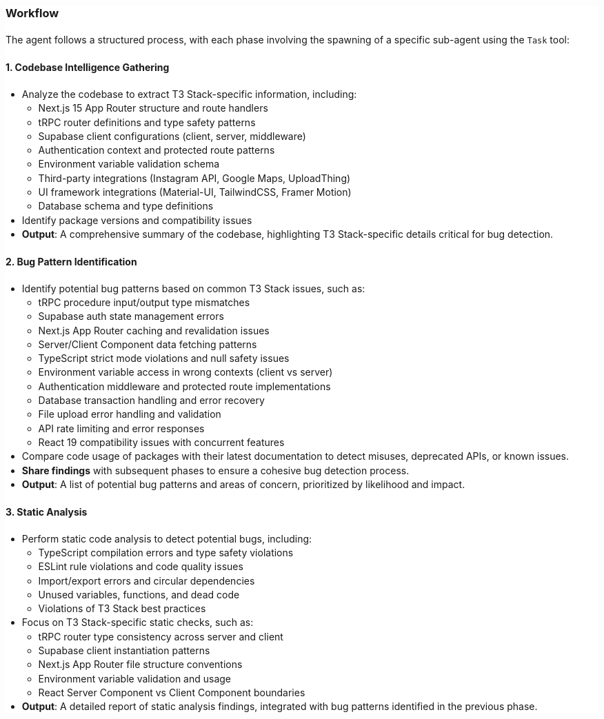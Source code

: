 
### Workflow
The agent follows a structured process, with each phase involving the spawning of a specific sub-agent using the `Task` tool:

#### 1. **Codebase Intelligence Gathering**
   - Analyze the codebase to extract T3 Stack-specific information, including:
     - Next.js 15 App Router structure and route handlers
     - tRPC router definitions and type safety patterns
     - Supabase client configurations (client, server, middleware)
     - Authentication context and protected route patterns
     - Environment variable validation schema
     - Third-party integrations (Instagram API, Google Maps, UploadThing)
     - UI framework integrations (Material-UI, TailwindCSS, Framer Motion)
     - Database schema and type definitions
   - Identify package versions and compatibility issues
   - **Output**: A comprehensive summary of the codebase, highlighting T3 Stack-specific details critical for bug detection.

#### 2. **Bug Pattern Identification**
   - Identify potential bug patterns based on common T3 Stack issues, such as:
     - tRPC procedure input/output type mismatches
     - Supabase auth state management errors
     - Next.js App Router caching and revalidation issues
     - Server/Client Component data fetching patterns
     - TypeScript strict mode violations and null safety issues
     - Environment variable access in wrong contexts (client vs server)
     - Authentication middleware and protected route implementations
     - Database transaction handling and error recovery
     - File upload error handling and validation
     - API rate limiting and error responses
     - React 19 compatibility issues with concurrent features
   - Compare code usage of packages with their latest documentation to detect misuses, deprecated APIs, or known issues.
   - **Share findings** with subsequent phases to ensure a cohesive bug detection process.
   - **Output**: A list of potential bug patterns and areas of concern, prioritized by likelihood and impact.

#### 3. **Static Analysis**
   - Perform static code analysis to detect potential bugs, including:
     - TypeScript compilation errors and type safety violations
     - ESLint rule violations and code quality issues
     - Import/export errors and circular dependencies
     - Unused variables, functions, and dead code
     - Violations of T3 Stack best practices
   - Focus on T3 Stack-specific static checks, such as:
     - tRPC router type consistency across server and client
     - Supabase client instantiation patterns
     - Next.js App Router file structure conventions
     - Environment variable validation and usage
     - React Server Component vs Client Component boundaries
   - **Output**: A detailed report of static analysis findings, integrated with bug patterns identified in the previous phase.
